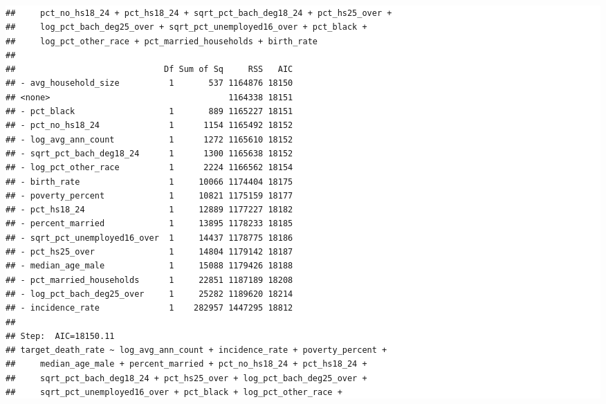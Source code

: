     ##     pct_no_hs18_24 + pct_hs18_24 + sqrt_pct_bach_deg18_24 + pct_hs25_over + 
    ##     log_pct_bach_deg25_over + sqrt_pct_unemployed16_over + pct_black + 
    ##     log_pct_other_race + pct_married_households + birth_rate
    ## 
    ##                              Df Sum of Sq     RSS   AIC
    ## - avg_household_size          1       537 1164876 18150
    ## <none>                                    1164338 18151
    ## - pct_black                   1       889 1165227 18151
    ## - pct_no_hs18_24              1      1154 1165492 18152
    ## - log_avg_ann_count           1      1272 1165610 18152
    ## - sqrt_pct_bach_deg18_24      1      1300 1165638 18152
    ## - log_pct_other_race          1      2224 1166562 18154
    ## - birth_rate                  1     10066 1174404 18175
    ## - poverty_percent             1     10821 1175159 18177
    ## - pct_hs18_24                 1     12889 1177227 18182
    ## - percent_married             1     13895 1178233 18185
    ## - sqrt_pct_unemployed16_over  1     14437 1178775 18186
    ## - pct_hs25_over               1     14804 1179142 18187
    ## - median_age_male             1     15088 1179426 18188
    ## - pct_married_households      1     22851 1187189 18208
    ## - log_pct_bach_deg25_over     1     25282 1189620 18214
    ## - incidence_rate              1    282957 1447295 18812
    ## 
    ## Step:  AIC=18150.11
    ## target_death_rate ~ log_avg_ann_count + incidence_rate + poverty_percent + 
    ##     median_age_male + percent_married + pct_no_hs18_24 + pct_hs18_24 + 
    ##     sqrt_pct_bach_deg18_24 + pct_hs25_over + log_pct_bach_deg25_over + 
    ##     sqrt_pct_unemployed16_over + pct_black + log_pct_other_race + 